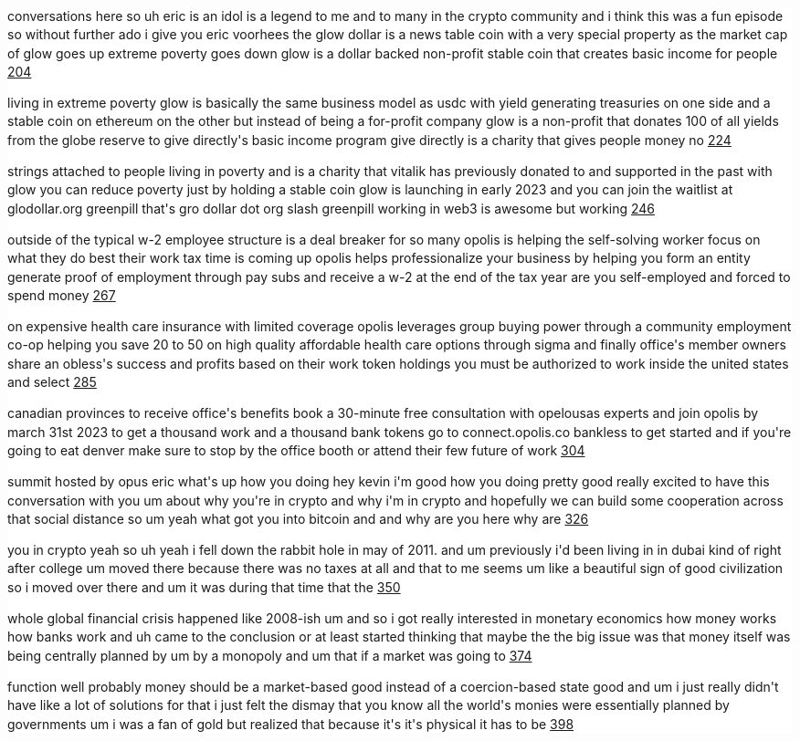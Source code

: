 conversations here so uh eric is an idol is a legend to me and to many in the crypto community and i think this was a fun episode so without further ado i give you eric voorhees the glow dollar is a news table coin with a very special property as the market cap of glow goes up extreme poverty goes down glow is a dollar backed non-profit stable coin that creates basic income for people [204](https://www.youtube.com/watch?v=NYcf9Q4STqE&t=204.599s)

living in extreme poverty glow is basically the same business model as usdc with yield generating treasuries on one side and a stable coin on ethereum on the other but instead of being a for-profit company glow is a non-profit that donates 100 of all yields from the globe reserve to give directly's basic income program give directly is a charity that gives people money no [224](https://www.youtube.com/watch?v=NYcf9Q4STqE&t=224.519s)

strings attached to people living in poverty and is a charity that vitalik has previously donated to and supported in the past with glow you can reduce poverty just by holding a stable coin glow is launching in early 2023 and you can join the waitlist at glodollar.org greenpill that's gro dollar dot org slash greenpill working in web3 is awesome but working [246](https://www.youtube.com/watch?v=NYcf9Q4STqE&t=246.06s)

outside of the typical w-2 employee structure is a deal breaker for so many opolis is helping the self-solving worker focus on what they do best their work tax time is coming up opolis helps professionalize your business by helping you form an entity generate proof of employment through pay subs and receive a w-2 at the end of the tax year are you self-employed and forced to spend money [267](https://www.youtube.com/watch?v=NYcf9Q4STqE&t=267.0s)

on expensive health care insurance with limited coverage opolis leverages group buying power through a community employment co-op helping you save 20 to 50 on high quality affordable health care options through sigma and finally office's member owners share an obless's success and profits based on their work token holdings you must be authorized to work inside the united states and select [285](https://www.youtube.com/watch?v=NYcf9Q4STqE&t=285.96s)

canadian provinces to receive office's benefits book a 30-minute free consultation with opelousas experts and join opolis by march 31st 2023 to get a thousand work and a thousand bank tokens go to connect.opolis.co bankless to get started and if you're going to eat denver make sure to stop by the office booth or attend their few future of work [304](https://www.youtube.com/watch?v=NYcf9Q4STqE&t=304.56s)

summit hosted by opus eric what's up how you doing hey kevin i'm good how you doing pretty good really excited to have this conversation with you um about why you're in crypto and why i'm in crypto and hopefully we can build some cooperation across that social distance so um yeah what got you into bitcoin and and why are you here why are [326](https://www.youtube.com/watch?v=NYcf9Q4STqE&t=326.16s)

you in crypto yeah so uh yeah i fell down the rabbit hole in may of 2011. and um previously i'd been living in in dubai kind of right after college um moved there because there was no taxes at all and that to me seems um like a beautiful sign of good civilization so i moved over there and um it was during that time that the [350](https://www.youtube.com/watch?v=NYcf9Q4STqE&t=350.039s)

whole global financial crisis happened like 2008-ish um and so i got really interested in monetary economics how money works how banks work and uh came to the conclusion or at least started thinking that maybe the the big issue was that money itself was being centrally planned by um by a monopoly and um that if a market was going to [374](https://www.youtube.com/watch?v=NYcf9Q4STqE&t=374.82s)

function well probably money should be a market-based good instead of a coercion-based state good and um i just really didn't have like a lot of solutions for that i just felt the dismay that you know all the world's monies were essentially planned by governments um i was a fan of gold but realized that because it's it's physical it has to be [398](https://www.youtube.com/watch?v=NYcf9Q4STqE&t=398.28s)
